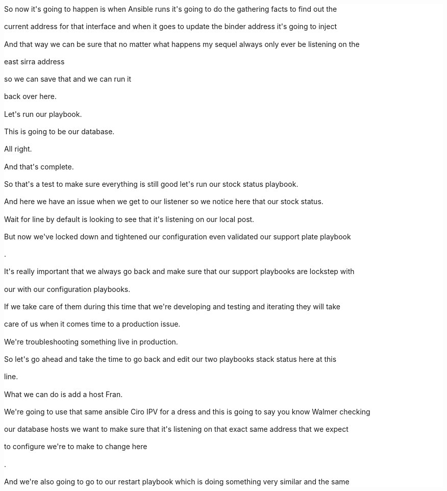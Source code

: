 So now it's going to happen is when Ansible runs it's going to do the gathering facts to find out the

current address for that interface and when it goes to update the binder address it's going to inject


And that way we can be sure that no matter what happens my sequel always only ever be listening on the

east sirra address

so we can save that and we can run it

back over here.

Let's run our playbook.

This is going to be our database.

All right.

And that's complete.

So that's a test to make sure everything is still good let's run our stock status playbook.

And here we have an issue when we get to our listener so we notice here that our stock status.

Wait for line by default is looking to see that it's listening on our local post.


But now we've locked down and tightened our configuration even validated our support plate playbook

.

It's really important that we always go back and make sure that our support playbooks are lockstep with

our with our configuration playbooks.

If we take care of them during this time that we're developing and testing and iterating they will take

care of us when it comes time to a production issue.

We're troubleshooting something live in production.

So let's go ahead and take the time to go back and edit our two playbooks stack status here at this

line.

What we can do is add a host Fran.

We're going to use that same ansible Ciro IPV for a dress and this is going to say you know Walmer checking

our database hosts we want to make sure that it's listening on that exact same address that we expect

to configure we're to make to change here

.

And we're also going to go to our restart playbook which is doing something very similar and the same

